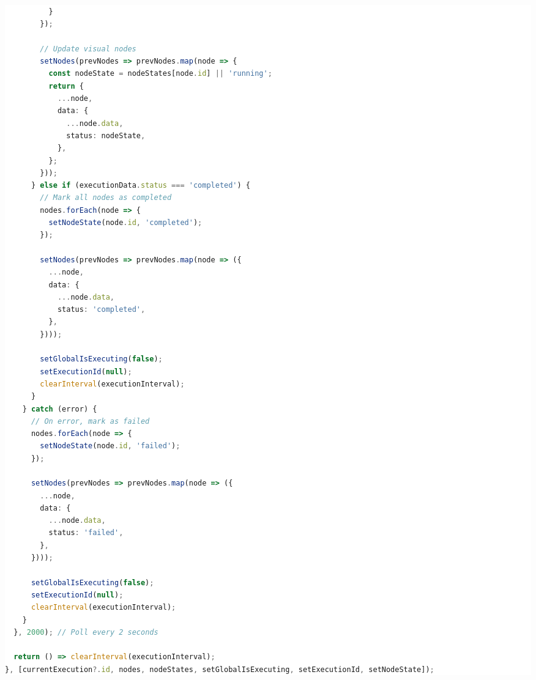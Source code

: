 ```typescript
          }
        });
        
        // Update visual nodes
        setNodes(prevNodes => prevNodes.map(node => {
          const nodeState = nodeStates[node.id] || 'running';
          return {
            ...node,
            data: {
              ...node.data,
              status: nodeState,
            },
          };
        }));
      } else if (executionData.status === 'completed') {
        // Mark all nodes as completed
        nodes.forEach(node => {
          setNodeState(node.id, 'completed');
        });
        
        setNodes(prevNodes => prevNodes.map(node => ({
          ...node,
          data: {
            ...node.data,
            status: 'completed',
          },
        })));
        
        setGlobalIsExecuting(false);
        setExecutionId(null);
        clearInterval(executionInterval);
      }
    } catch (error) {
      // On error, mark as failed
      nodes.forEach(node => {
        setNodeState(node.id, 'failed');
      });
      
      setNodes(prevNodes => prevNodes.map(node => ({
        ...node,
        data: {
          ...node.data,
          status: 'failed',
        },
      })));
      
      setGlobalIsExecuting(false);
      setExecutionId(null);
      clearInterval(executionInterval);
    }
  }, 2000); // Poll every 2 seconds

  return () => clearInterval(executionInterval);
}, [currentExecution?.id, nodes, nodeStates, setGlobalIsExecuting, setExecutionId, setNodeState]);
```
